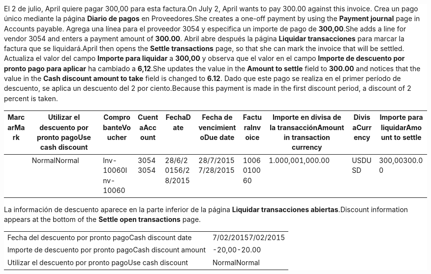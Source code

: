 <span data-ttu-id="0b6c4-136">El 2 de julio, April quiere pagar 300,00 para esta factura.</span><span class="sxs-lookup"><span data-stu-id="0b6c4-136">On July 2, April wants to pay 300.00 against this invoice.</span></span> <span data-ttu-id="0b6c4-137">Crea un pago único mediante la página **Diario de pagos** en Proveedores.</span><span class="sxs-lookup"><span data-stu-id="0b6c4-137">She creates a one-off payment by using the **Payment journal** page in Accounts payable.</span></span> <span data-ttu-id="0b6c4-138">Agrega una línea para el proveedor 3054 y especifica un importe de pago de **300,00**.</span><span class="sxs-lookup"><span data-stu-id="0b6c4-138">She adds a line for vendor 3054 and enters a payment amount of **300.00**.</span></span> <span data-ttu-id="0b6c4-139">Abril abre después la página **Liquidar transacciones** para marcar la factura que se liquidará.</span><span class="sxs-lookup"><span data-stu-id="0b6c4-139">April then opens the **Settle transactions** page, so that she can mark the invoice that will be settled.</span></span> <span data-ttu-id="0b6c4-140">Actualiza el valor del campo **Importe para liquidar** a **300,00** y observa que el valor en el campo **Importe de descuento por pronto pago para aplicar** ha cambiado a **6,12**.</span><span class="sxs-lookup"><span data-stu-id="0b6c4-140">She updates the value in the **Amount to settle** field to **300.00** and notices that the value in the **Cash discount amount to take** field is changed to **6.12**.</span></span> <span data-ttu-id="0b6c4-141">Dado que este pago se realiza en el primer período de descuento, se aplica un descuento del 2 por ciento.</span><span class="sxs-lookup"><span data-stu-id="0b6c4-141">Because this payment is made in the first discount period, a discount of 2 percent is taken.</span></span>

| <span data-ttu-id="0b6c4-142">Marcar</span><span class="sxs-lookup"><span data-stu-id="0b6c4-142">Mark</span></span> | <span data-ttu-id="0b6c4-143">Utilizar el descuento por pronto pago</span><span class="sxs-lookup"><span data-stu-id="0b6c4-143">Use cash discount</span></span> | <span data-ttu-id="0b6c4-144">Comprobante</span><span class="sxs-lookup"><span data-stu-id="0b6c4-144">Voucher</span></span>   | <span data-ttu-id="0b6c4-145">Cuenta</span><span class="sxs-lookup"><span data-stu-id="0b6c4-145">Account</span></span> | <span data-ttu-id="0b6c4-146">Fecha</span><span class="sxs-lookup"><span data-stu-id="0b6c4-146">Date</span></span>      | <span data-ttu-id="0b6c4-147">Fecha de vencimiento</span><span class="sxs-lookup"><span data-stu-id="0b6c4-147">Due date</span></span>  | <span data-ttu-id="0b6c4-148">Factura</span><span class="sxs-lookup"><span data-stu-id="0b6c4-148">Invoice</span></span> | <span data-ttu-id="0b6c4-149">Importe en divisa de la transacción</span><span class="sxs-lookup"><span data-stu-id="0b6c4-149">Amount in transaction currency</span></span> | <span data-ttu-id="0b6c4-150">Divisa</span><span class="sxs-lookup"><span data-stu-id="0b6c4-150">Currency</span></span> | <span data-ttu-id="0b6c4-151">Importe para liquidar</span><span class="sxs-lookup"><span data-stu-id="0b6c4-151">Amount to settle</span></span> |
|------|-------------------|-----------|---------|-----------|-----------|---------|--------------------------------|----------|------------------|
|      | <span data-ttu-id="0b6c4-152">Normal</span><span class="sxs-lookup"><span data-stu-id="0b6c4-152">Normal</span></span>            | <span data-ttu-id="0b6c4-153">Inv-10060</span><span class="sxs-lookup"><span data-stu-id="0b6c4-153">Inv-10060</span></span> | <span data-ttu-id="0b6c4-154">3054</span><span class="sxs-lookup"><span data-stu-id="0b6c4-154">3054</span></span>    | <span data-ttu-id="0b6c4-155">28/6/2015</span><span class="sxs-lookup"><span data-stu-id="0b6c4-155">6/28/2015</span></span> | <span data-ttu-id="0b6c4-156">28/7/2015</span><span class="sxs-lookup"><span data-stu-id="0b6c4-156">7/28/2015</span></span> | <span data-ttu-id="0b6c4-157">10060</span><span class="sxs-lookup"><span data-stu-id="0b6c4-157">10060</span></span>   | <span data-ttu-id="0b6c4-158">1.000,00</span><span class="sxs-lookup"><span data-stu-id="0b6c4-158">1,000.00</span></span>                       | <span data-ttu-id="0b6c4-159">USD</span><span class="sxs-lookup"><span data-stu-id="0b6c4-159">USD</span></span>      | <span data-ttu-id="0b6c4-160">300,00</span><span class="sxs-lookup"><span data-stu-id="0b6c4-160">300.00</span></span>           |

<span data-ttu-id="0b6c4-161">La información de descuento aparece en la parte inferior de la página **Liquidar transacciones abiertas**.</span><span class="sxs-lookup"><span data-stu-id="0b6c4-161">Discount information appears at the bottom of the **Settle open transactions** page.</span></span>

|                              |           |
|------------------------------|-----------|
| <span data-ttu-id="0b6c4-162">Fecha del descuento por pronto pago</span><span class="sxs-lookup"><span data-stu-id="0b6c4-162">Cash discount date</span></span>           | <span data-ttu-id="0b6c4-163">7/02/2015</span><span class="sxs-lookup"><span data-stu-id="0b6c4-163">7/02/2015</span></span> |
| <span data-ttu-id="0b6c4-164">Importe de descuento por pronto pago</span><span class="sxs-lookup"><span data-stu-id="0b6c4-164">Cash discount amount</span></span>         | <span data-ttu-id="0b6c4-165">-20,00</span><span class="sxs-lookup"><span data-stu-id="0b6c4-165">-20.00</span></span>    |
| <span data-ttu-id="0b6c4-166">Utilizar el descuento por pronto pago</span><span class="sxs-lookup"><span data-stu-id="0b6c4-166">Use cash discount</span></span>            | <span data-ttu-id="0b6c4-167">Normal</span><span class="sxs-lookup"><span data-stu-id="0b6c4-167">Normal</span></span>    |